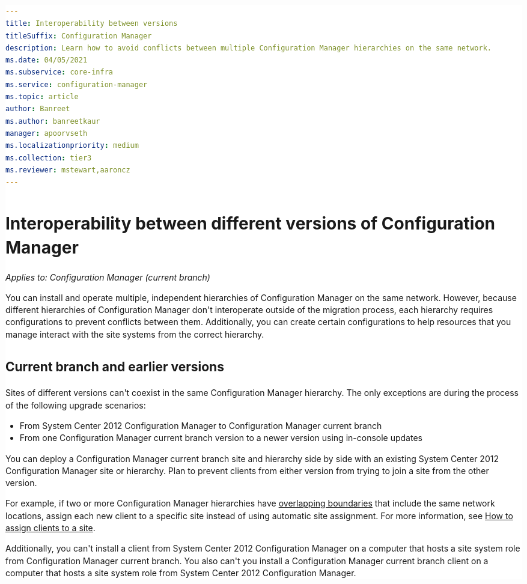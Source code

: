 ```yaml
---
title: Interoperability between versions
titleSuffix: Configuration Manager
description: Learn how to avoid conflicts between multiple Configuration Manager hierarchies on the same network.
ms.date: 04/05/2021
ms.subservice: core-infra
ms.service: configuration-manager
ms.topic: article
author: Banreet
ms.author: banreetkaur
manager: apoorvseth
ms.localizationpriority: medium
ms.collection: tier3
ms.reviewer: mstewart,aaroncz 
---
```


# Interoperability between different versions of Configuration Manager

*Applies to: Configuration Manager (current branch)*

You can install and operate multiple, independent hierarchies of Configuration Manager on the same network. However, because different hierarchies of Configuration Manager don't interoperate outside of the migration process, each hierarchy requires configurations to prevent conflicts between them. Additionally, you can create certain configurations to help resources that you manage interact with the site systems from the correct hierarchy.  

## Current branch and earlier versions

Sites of different versions can't coexist in the same Configuration Manager hierarchy. The only exceptions are during the process of the following upgrade scenarios:

- From System Center 2012 Configuration Manager to Configuration Manager current branch
- From one Configuration Manager current branch version to a newer version using in-console updates

You can deploy a Configuration Manager current branch site and hierarchy side by side with an existing System Center 2012 Configuration Manager site or hierarchy. Plan to prevent clients from either version from trying to join a site from the other version.

For example, if two or more Configuration Manager hierarchies have [overlapping boundaries](../../servers/deploy/configure/define-site-boundaries-and-boundary-groups.md#overlapping-boundaries) that include the same network locations, assign each new client to a specific site instead of using automatic site assignment. For more information, see [How to assign clients to a site](../../clients/deploy/assign-clients-to-a-site.md).  

Additionally, you can't install a client from System Center 2012 Configuration Manager on a computer that hosts a site system role from Configuration Manager current branch. You also can't you install a Configuration Manager current branch client on a computer that hosts a site system role from System Center 2012 Configuration Manager.  
